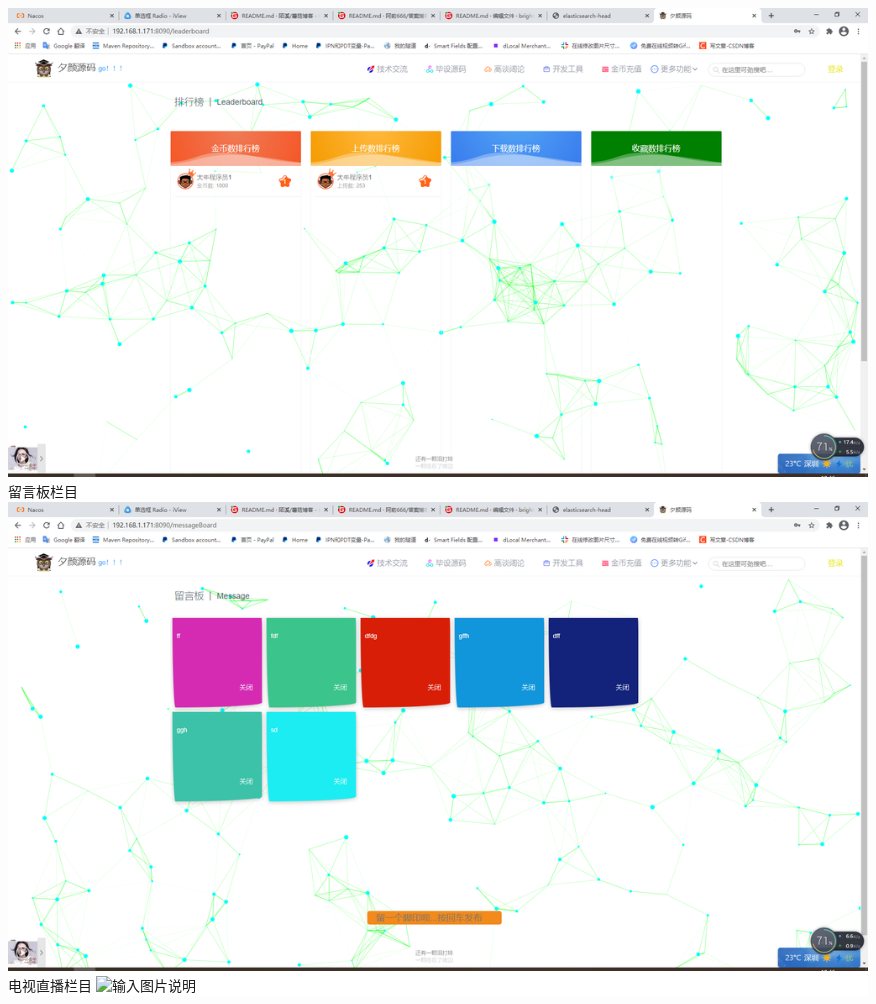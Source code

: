 ![输入图片说明](../images/184800_855ebe34_4856424.png "QQ截图20201229184604.png")
留言板栏目
![输入图片说明](../images/184809_188ab654_4856424.png "QQ截图20201229184615.png")
电视直播栏目
![输入图片说明](../images/184833_1a09413e_4856424.png "QQ截图20201229184615.png")